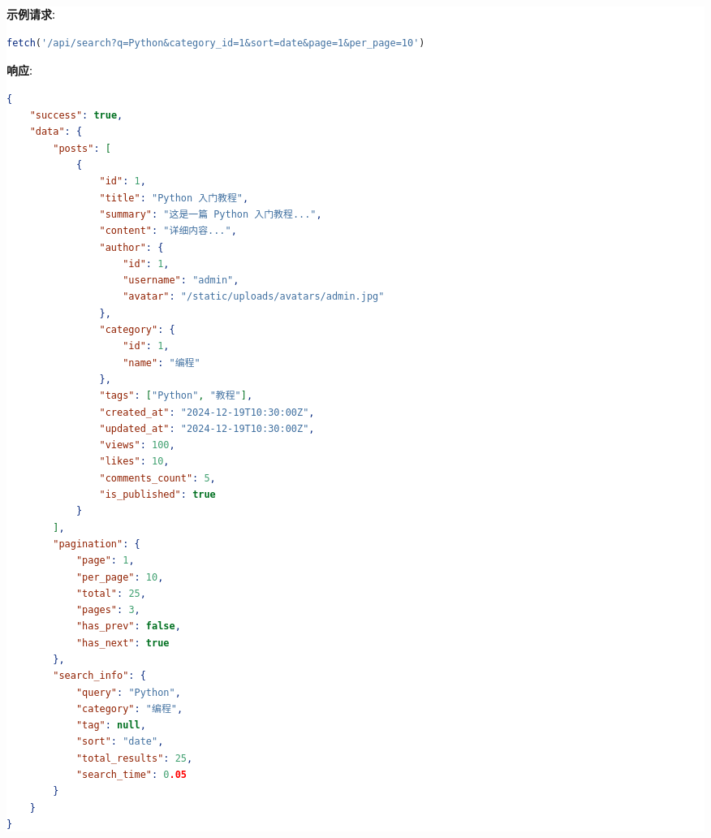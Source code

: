 **示例请求**:
```javascript
fetch('/api/search?q=Python&category_id=1&sort=date&page=1&per_page=10')
```

**响应**:
```json
{
    "success": true,
    "data": {
        "posts": [
            {
                "id": 1,
                "title": "Python 入门教程",
                "summary": "这是一篇 Python 入门教程...",
                "content": "详细内容...",
                "author": {
                    "id": 1,
                    "username": "admin",
                    "avatar": "/static/uploads/avatars/admin.jpg"
                },
                "category": {
                    "id": 1,
                    "name": "编程"
                },
                "tags": ["Python", "教程"],
                "created_at": "2024-12-19T10:30:00Z",
                "updated_at": "2024-12-19T10:30:00Z",
                "views": 100,
                "likes": 10,
                "comments_count": 5,
                "is_published": true
            }
        ],
        "pagination": {
            "page": 1,
            "per_page": 10,
            "total": 25,
            "pages": 3,
            "has_prev": false,
            "has_next": true
        },
        "search_info": {
            "query": "Python",
            "category": "编程",
            "tag": null,
            "sort": "date",
            "total_results": 25,
            "search_time": 0.05
        }
    }
}
```
